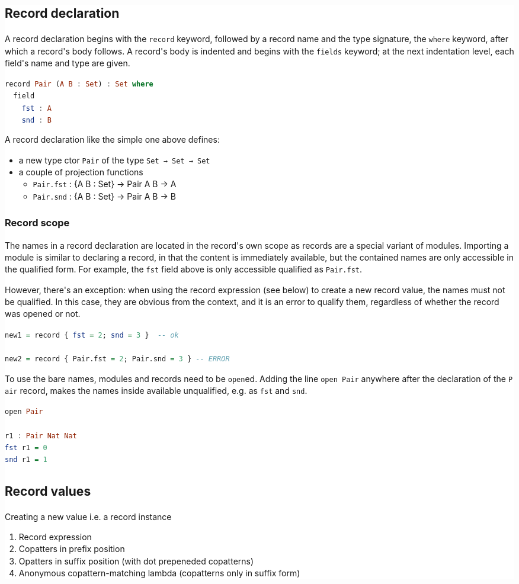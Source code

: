 
## Record declaration

A record declaration begins with the `record` keyword, followed by a record name and the type signature, the `where` keyword, after which a record's body follows. A record's body is indented and begins with the `fields` keyword; at the next indentation level, each field's name and type are given.

```hs agda
record Pair (A B : Set) : Set where
  field
    fst : A
    snd : B
```

A record declaration like the simple one above defines:
- a new type ctor `Pair` of the type `Set → Set → Set`
- a couple of projection functions
  - `Pair.fst` : {A B : Set} → Pair A B → A
  - `Pair.snd` : {A B : Set} → Pair A B → B

### Record scope

The names in a record declaration are located in the record's own scope as records are a special variant of modules. Importing a module is similar to declaring a record, in that the content is immediately available, but the contained names are only accessible in the qualified form. For example, the `fst` field above is only accessible qualified as `Pair.fst`.

However, there's an exception: when using the record expression (see below) to create a new record value, the names must not be qualified. In this case, they are obvious from the context, and it is an error to qualify them, regardless of whether the record was opened or not.

```hs
new1 = record { fst = 2; snd = 3 }  -- ok

new2 = record { Pair.fst = 2; Pair.snd = 3 } -- ERROR
```

To use the bare names, modules and records need to be `open`ed. Adding the line `open Pair` anywhere after the declaration of the `Pair` record, makes the names inside available unqualified, e.g. as `fst` and `snd`.

```hs agda
open Pair

r1 : Pair Nat Nat
fst r1 = 0
snd r1 = 1
```

## Record values

Creating a new value i.e. a record instance
1. Record expression
2. Copatters in prefix position
3. Opatters in suffix position (with dot prepeneded copatterns)
4. Anonymous copattern-matching lambda (copatterns only in suffix form)
